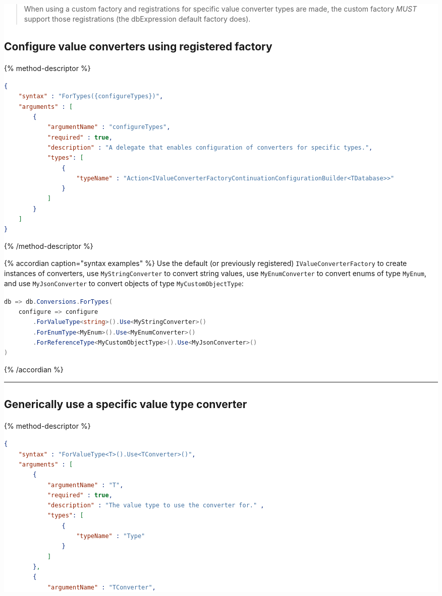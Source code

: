 
> When using a custom factory and registrations for specific value converter types are made, the custom factory 
*MUST* support those registrations (the dbExpression default factory does).

## Configure value converters using registered factory

{% method-descriptor %}
```json
{
    "syntax" : "ForTypes({configureTypes})",
    "arguments" : [
        {
            "argumentName" : "configureTypes",
            "required" : true, 
            "description" : "A delegate that enables configuration of converters for specific types.",
            "types": [
                { 
                    "typeName" : "Action<IValueConverterFactoryContinuationConfigurationBuilder<TDatabase>>" 
                }
            ]
        }
    ]
}
```
{% /method-descriptor %}

{% accordian caption="syntax examples" %}
Use the default (or previously registered) `IValueConverterFactory` to create instances of converters, use `MyStringConverter` to convert string values, 
use `MyEnumConverter` to convert enums of type `MyEnum`, and use `MyJsonConverter` to convert objects of type `MyCustomObjectType`:
```csharp
db => db.Conversions.ForTypes(
    configure => configure
        .ForValueType<string>().Use<MyStringConverter>()
        .ForEnumType<MyEnum>().Use<MyEnumConverter>()
        .ForReferenceType<MyCustomObjectType>().Use<MyJsonConverter>()
)
```
{% /accordian %}

---

## Generically use a specific value type converter

{% method-descriptor %}
```json
{
    "syntax" : "ForValueType<T>().Use<TConverter>()",
    "arguments" : [
        {
            "argumentName" : "T",
            "required" : true, 
            "description" : "The value type to use the converter for." ,
            "types": [
                { 
                    "typeName" : "Type"
                }
            ]
        },
        {
            "argumentName" : "TConverter",
```